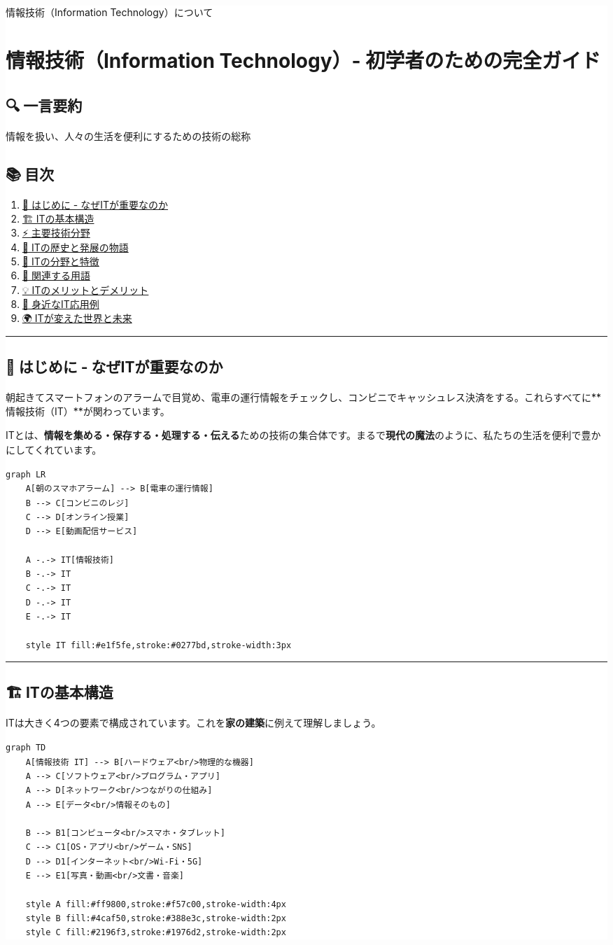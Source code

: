 情報技術（Information Technology）について


# 情報技術（Information Technology）- 初学者のための完全ガイド

## 🔍 一言要約
情報を扱い、人々の生活を便利にするための技術の総称

## 📚 目次
1. [🌟 はじめに - なぜITが重要なのか](#-はじめに---なぜitが重要なのか)
2. [🏗️ ITの基本構造](#️-itの基本構造)
3. [⚡ 主要技術分野](#-主要技術分野)
4. [📜 ITの歴史と発展の物語](#-itの歴史と発展の物語)
5. [🎨 ITの分野と特徴](#-itの分野と特徴)
6. [📗 関連する用語](#-関連する用語)
7. [💡 ITのメリットとデメリット](#-itのメリットとデメリット)
8. [🚀 身近なIT応用例](#-身近なit応用例)
9. [🌍 ITが変えた世界と未来](#-itが変えた世界と未来)

---

## 🌟 はじめに - なぜITが重要なのか

朝起きてスマートフォンのアラームで目覚め、電車の運行情報をチェックし、コンビニでキャッシュレス決済をする。これらすべてに**情報技術（IT）**が関わっています。

ITとは、**情報を集める・保存する・処理する・伝える**ための技術の集合体です。まるで**現代の魔法**のように、私たちの生活を便利で豊かにしてくれています。

```mermaid
graph LR
    A[朝のスマホアラーム] --> B[電車の運行情報]
    B --> C[コンビニのレジ]
    C --> D[オンライン授業]
    D --> E[動画配信サービス]
    
    A -.-> IT[情報技術]
    B -.-> IT
    C -.-> IT
    D -.-> IT
    E -.-> IT
    
    style IT fill:#e1f5fe,stroke:#0277bd,stroke-width:3px
```

---

## 🏗️ ITの基本構造

ITは大きく4つの要素で構成されています。これを**家の建築**に例えて理解しましょう。

```mermaid
graph TD
    A[情報技術 IT] --> B[ハードウェア<br/>物理的な機器]
    A --> C[ソフトウェア<br/>プログラム・アプリ]
    A --> D[ネットワーク<br/>つながりの仕組み]
    A --> E[データ<br/>情報そのもの]
    
    B --> B1[コンピュータ<br/>スマホ・タブレット]
    C --> C1[OS・アプリ<br/>ゲーム・SNS]
    D --> D1[インターネット<br/>Wi-Fi・5G]
    E --> E1[写真・動画<br/>文書・音楽]
    
    style A fill:#ff9800,stroke:#f57c00,stroke-width:4px
    style B fill:#4caf50,stroke:#388e3c,stroke-width:2px
    style C fill:#2196f3,stroke:#1976d2,stroke-width:2px
```